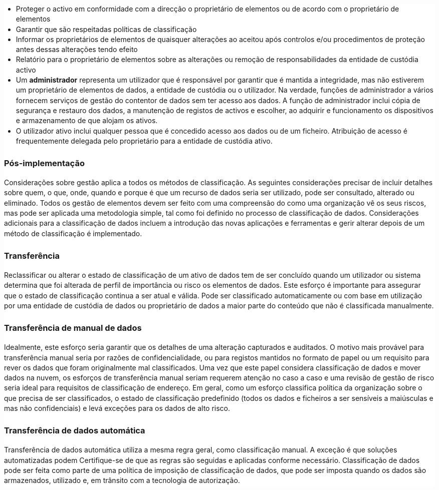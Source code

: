 - Proteger o activo em conformidade com a direcção o proprietário de elementos ou de acordo com o proprietário de elementos 
- Garantir que são respeitadas políticas de classificação 
- Informar os proprietários de elementos de quaisquer alterações ao aceitou após controlos e/ou procedimentos de proteção antes dessas alterações tendo efeito 
- Relatório para o proprietário de elementos sobre as alterações ou remoção de responsabilidades da entidade de custódia activo 
- Um **administrador** representa um utilizador que é responsável por garantir que é mantida a integridade, mas não estiverem um proprietário de elementos de dados, a entidade de custódia ou o utilizador. Na verdade, funções de administrador a vários fornecem serviços de gestão do contentor de dados sem ter acesso aos dados. A função de administrador inclui cópia de segurança e restauro dos dados, a manutenção de registos de activos e escolher, ao adquirir e funcionamento os dispositivos e armazenamento de que alojam os ativos. 
- O utilizador ativo inclui qualquer pessoa que é concedido acesso aos dados ou de um ficheiro. Atribuição de acesso é frequentemente delegada pelo proprietário para a entidade de custódia ativo.  

### <a name="implementation"></a>Pós-implementação
  
Considerações sobre gestão aplica a todos os métodos de classificação. As seguintes considerações precisar de incluir detalhes sobre quem, o que, onde, quando e porque é que um recurso de dados seria ser utilizado, pode ser consultado, alterado ou eliminado. Todos os gestão de elementos devem ser feito com uma compreensão do como uma organização vê os seus riscos, mas pode ser aplicada uma metodologia simple, tal como foi definido no processo de classificação de dados. Considerações adicionais para a classificação de dados incluem a introdução das novas aplicações e ferramentas e gerir alterar depois de um método de classificação é implementado.  

### <a name="reclassification"></a>Transferência
 
Reclassificar ou alterar o estado de classificação de um ativo de dados tem de ser concluído quando um utilizador ou sistema determina que foi alterada de perfil de importância ou risco os elementos de dados. Este esforço é importante para assegurar que o estado de classificação continua a ser atual e válida. Pode ser classificado automaticamente ou com base em utilização por uma entidade de custódia de dados ou proprietário de dados a maior parte do conteúdo que não é classificada manualmente. 

### <a name="manual-data-reclassification"></a>Transferência de manual de dados
 
Idealmente, este esforço seria garantir que os detalhes de uma alteração capturados e auditados. O motivo mais provável para transferência manual seria por razões de confidencialidade, ou para registos mantidos no formato de papel ou um requisito para rever os dados que foram originalmente mal classificados. Uma vez que este papel considera classificação de dados e mover dados na nuvem, os esforços de transferência manual seriam requerem atenção no caso a caso e uma revisão de gestão de risco seria ideal para requisitos de classificação de endereço. Em geral, como um esforço classifica política da organização sobre o que precisa de ser classificados, o estado de classificação predefinido (todos os dados e ficheiros a ser sensíveis a maiúsculas e mas não confidenciais) e levá exceções para os dados de alto risco. 

### <a name="automatic-data-reclassification"></a>Transferência de dados automática
 
Transferência de dados automática utiliza a mesma regra geral, como classificação manual. A exceção é que soluções automatizadas podem Certifique-se de que as regras são seguidas e aplicadas conforme necessário. Classificação de dados pode ser feita como parte de uma política de imposição de classificação de dados, que pode ser imposta quando os dados são armazenados, utilizado e, em trânsito com a tecnologia de autorização.
